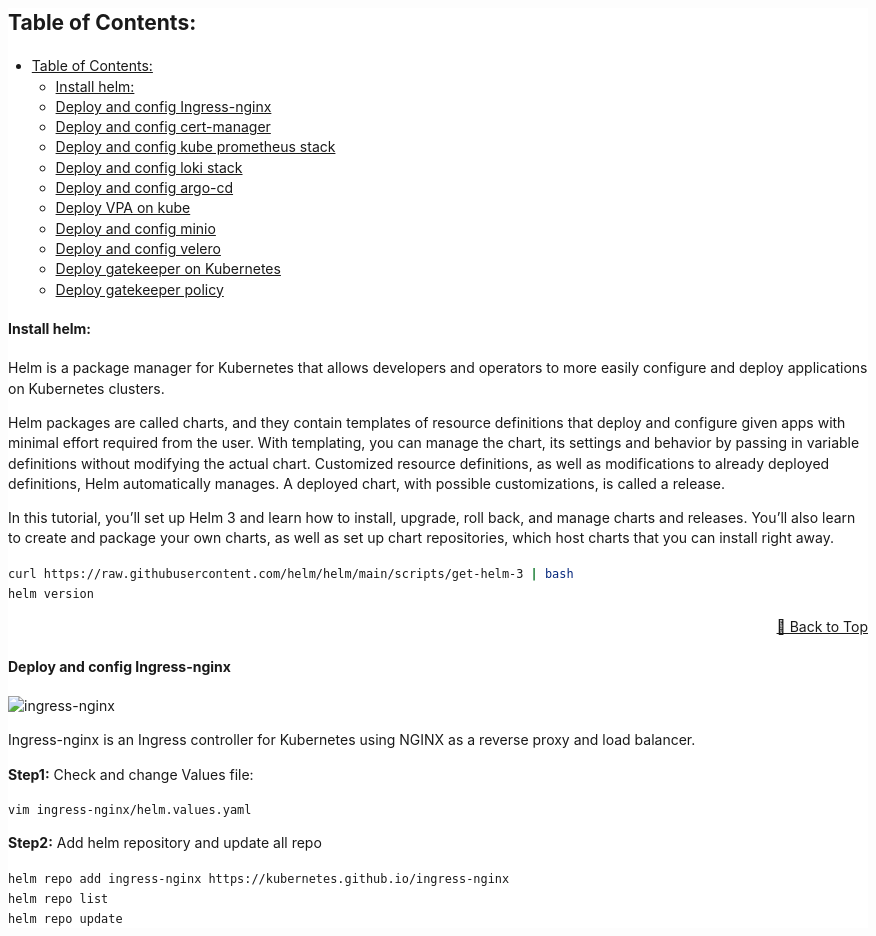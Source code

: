 ## Table of Contents:
- [Table of Contents:](#table-of-contents)
    - [Install helm:](#install-helm)
    - [Deploy and config Ingress-nginx](#deploy-and-config-ingress-nginx)
    - [Deploy and config cert-manager](#deploy-and-config-cert-manager)
    - [Deploy and config kube prometheus stack](#deploy-and-config-kube-prometheus-stack)
    - [Deploy and config loki stack](#deploy-and-config-loki-stack)
    - [Deploy and config argo-cd](#deploy-and-config-argo-cd)
    - [Deploy VPA on kube](#deploy-vpa-on-kube)
    - [Deploy and config minio](#deploy-and-config-minio)
    - [Deploy and config velero](#deploy-and-config-velero)
    - [Deploy gatekeeper on Kubernetes](#deploy-gatekeeper-on-kubernetes)
    - [Deploy gatekeeper policy](#deploy-gatekeeper-policy)

#### Install helm:

Helm is a package manager for Kubernetes that allows developers and operators to more easily configure and deploy applications on Kubernetes clusters.

Helm packages are called charts, and they contain templates of resource definitions that deploy and configure given apps with minimal effort required from the user. With templating, you can manage the chart, its settings and behavior by passing in variable definitions without modifying the actual chart. Customized resource definitions, as well as modifications to already deployed definitions, Helm automatically manages. A deployed chart, with possible customizations, is called a release.

In this tutorial, you’ll set up Helm 3 and learn how to install, upgrade, roll back, and manage charts and releases. You’ll also learn to create and package your own charts, as well as set up chart repositories, which host charts that you can install right away.

```bash
curl https://raw.githubusercontent.com/helm/helm/main/scripts/get-helm-3 | bash
helm version
```

<p align="right"><a href="#table-of-contents">🔼 Back to Top</a></p>

#### Deploy and config Ingress-nginx

![ingress-nginx](images/ingress-nginx.png)


Ingress-nginx is an Ingress controller for Kubernetes using NGINX as a reverse proxy and load balancer.

**Step1:** Check and change Values file:
```bash
vim ingress-nginx/helm.values.yaml
```

**Step2:** Add helm repository and update all repo
```bash
helm repo add ingress-nginx https://kubernetes.github.io/ingress-nginx
helm repo list
helm repo update
```
